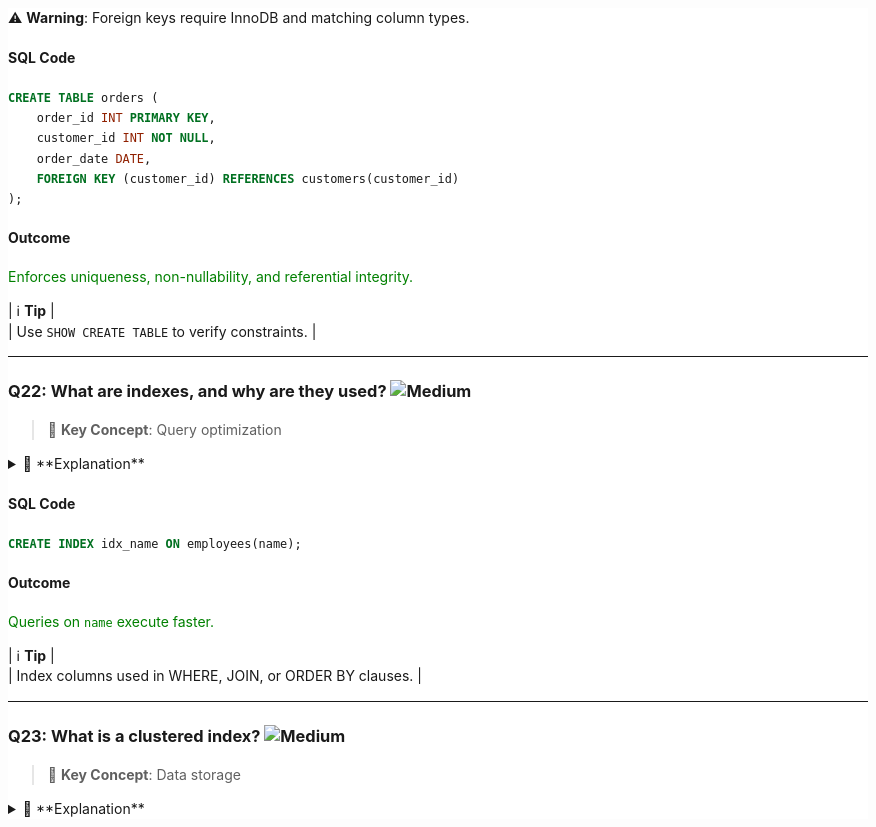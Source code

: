 ⚠️ **Warning**: Foreign keys require InnoDB and matching column types.
</details>  

#### SQL Code
```sql
CREATE TABLE orders (
    order_id INT PRIMARY KEY,
    customer_id INT NOT NULL,
    order_date DATE,
    FOREIGN KEY (customer_id) REFERENCES customers(customer_id)
);
```  

#### Outcome
<span style="color: green">Enforces uniqueness, non-nullability, and referential integrity.</span>

| ℹ️ **Tip** |  
| Use `SHOW CREATE TABLE` to verify constraints. |

---

### Q22: What are indexes, and why are they used? ![Medium](https://img.shields.io/badge/Difficulty-Medium-yellow)
> 📌 **Key Concept**: Query optimization

<details><summary>📝 **Explanation**</summary></details>  

#### SQL Code
```sql
CREATE INDEX idx_name ON employees(name);
```  

#### Outcome
<span style="color: green">Queries on `name` execute faster.</span>

| ℹ️ **Tip** |  
| Index columns used in WHERE, JOIN, or ORDER BY clauses. |

---

### Q23: What is a clustered index? ![Medium](https://img.shields.io/badge/Difficulty-Medium-yellow)
> 📌 **Key Concept**: Data storage

<details><summary>📝 **Explanation**</summary>  
In MySQL’s InnoDB, a clustered index defines the physical order of table data, typically the primary key (one per table).  
